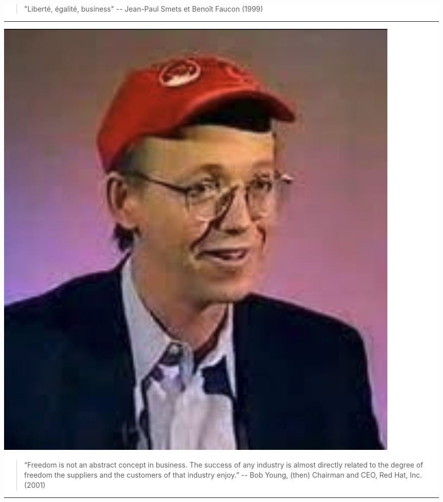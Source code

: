 > "Liberté, égalité, business"
-- Jean-Paul Smets et Benoît Faucon (1999)

---

![right fit](images/bob-young.png)

> “Freedom is not an abstract concept in business. The success of any industry is almost directly related to the degree of freedom the suppliers and the customers of that industry enjoy.”
--  Bob Young, (then) Chairman and CEO, Red Hat, Inc. (2001)

---